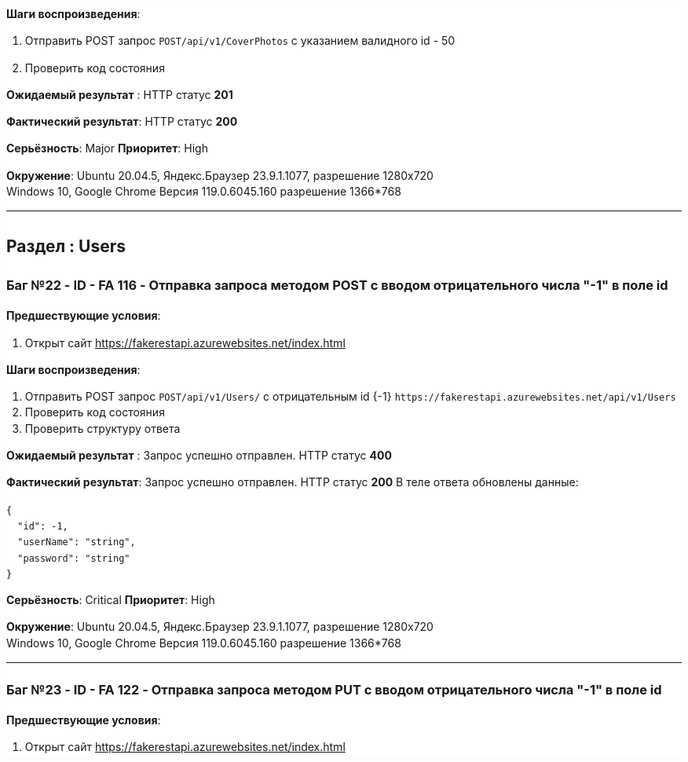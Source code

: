 __Шаги воспроизведения__:

1. Отправить POST запрос `POST/api/v1/CoverPhotos` с указанием валидного id - 50

2. Проверить код состояния

__Ожидаемый результат__ : НТТР статус __201__

__Фактический результат__: НТТР статус __200__

__Серьёзность__: Major
__Приоритет__: High

__Окружение__:
Ubuntu 20.04.5, Яндекс.Браузер 23.9.1.1077, разрешение 1280х720  
Windows 10, Google Chrome Версия 119.0.6045.160 разрешение 1366*768
***
## Раздел : Users

### Баг №22 - ID - FA 116 - Отправка запроса методом POST с вводом  отрицательного числа "-1" в поле id

__Предшествующие условия__:
1. Открыт сайт https://fakerestapi.azurewebsites.net/index.html

__Шаги воспроизведения__:

1. Отправить POST запрос `POST​/api​/v1​/Users​/` с отрицательным id {-1} `https://fakerestapi.azurewebsites.net/api/v1/Users`
2. Проверить код состояния
3. Проверить структуру ответа

__Ожидаемый результат__ : Запрос успешно отправлен. НТТР статус __400__

__Фактический результат__: Запрос успешно отправлен. НТТР статус __200__ 
В теле ответа обновлены данные:
```
{
  "id": -1,
  "userName": "string",
  "password": "string"
}
```
__Серьёзность__: Critical
__Приоритет__: High

__Окружение__: 
Ubuntu 20.04.5, Яндекс.Браузер 23.9.1.1077, разрешение 1280х720  
Windows 10, Google Chrome Версия 119.0.6045.160 разрешение 1366*768
***

### Баг №23 - ID - FA 122 - Отправка запроса методом PUT с вводом  отрицательного числа "-1" в поле id

__Предшествующие условия__:
1. Открыт сайт https://fakerestapi.azurewebsites.net/index.html
